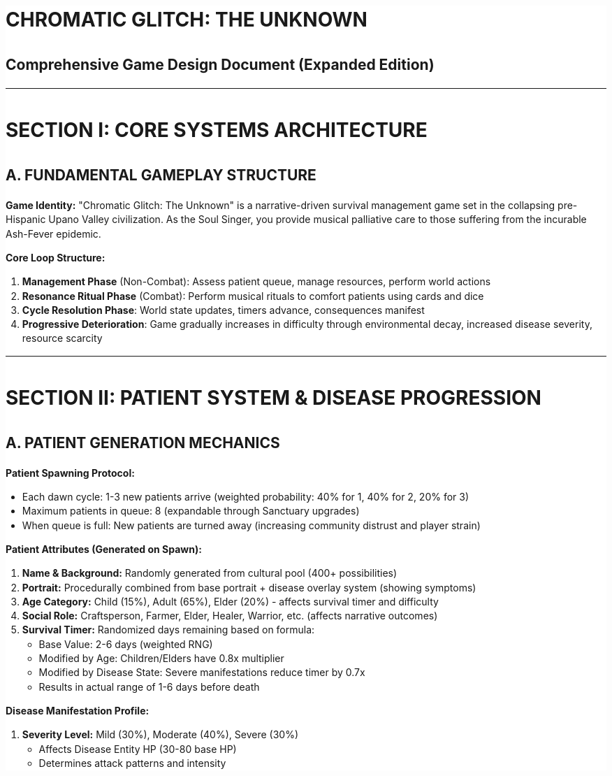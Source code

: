 # CHROMATIC GLITCH: THE UNKNOWN
## Comprehensive Game Design Document (Expanded Edition)

---

# SECTION I: CORE SYSTEMS ARCHITECTURE

## A. FUNDAMENTAL GAMEPLAY STRUCTURE

**Game Identity:** "Chromatic Glitch: The Unknown" is a narrative-driven survival management game set in the collapsing pre-Hispanic Upano Valley civilization. As the Soul Singer, you provide musical palliative care to those suffering from the incurable Ash-Fever epidemic.

**Core Loop Structure:**
1. **Management Phase** (Non-Combat): Assess patient queue, manage resources, perform world actions
2. **Resonance Ritual Phase** (Combat): Perform musical rituals to comfort patients using cards and dice
3. **Cycle Resolution Phase**: World state updates, timers advance, consequences manifest
4. **Progressive Deterioration**: Game gradually increases in difficulty through environmental decay, increased disease severity, resource scarcity

---

# SECTION II: PATIENT SYSTEM & DISEASE PROGRESSION

## A. PATIENT GENERATION MECHANICS

**Patient Spawning Protocol:**
- Each dawn cycle: 1-3 new patients arrive (weighted probability: 40% for 1, 40% for 2, 20% for 3)
- Maximum patients in queue: 8 (expandable through Sanctuary upgrades)
- When queue is full: New patients are turned away (increasing community distrust and player strain)

**Patient Attributes (Generated on Spawn):**
1. **Name & Background:** Randomly generated from cultural pool (400+ possibilities)
2. **Portrait:** Procedurally combined from base portrait + disease overlay system (showing symptoms)
3. **Age Category:** Child (15%), Adult (65%), Elder (20%) - affects survival timer and difficulty
4. **Social Role:** Craftsperson, Farmer, Elder, Healer, Warrior, etc. (affects narrative outcomes)
5. **Survival Timer:** Randomized days remaining based on formula:
   - Base Value: 2-6 days (weighted RNG)
   - Modified by Age: Children/Elders have 0.8x multiplier
   - Modified by Disease State: Severe manifestations reduce timer by 0.7x
   - Results in actual range of 1-6 days before death

**Disease Manifestation Profile:**
1. **Severity Level:** Mild (30%), Moderate (40%), Severe (30%)
   - Affects Disease Entity HP (30-80 base HP)
   - Determines attack patterns and intensity
   